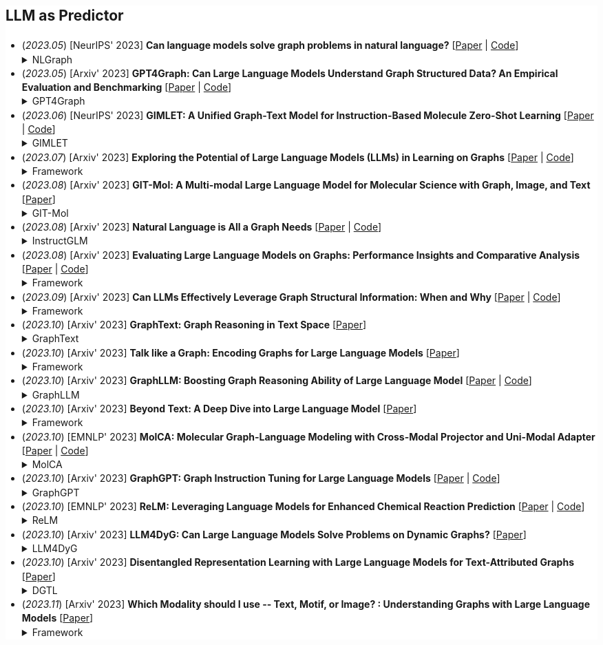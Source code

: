 ## LLM as Predictor

* (_2023.05_) [NeurIPS' 2023] **Can language models solve graph problems in natural language?** [[Paper](https://arxiv.org/abs/2305.10037) | [Code](https://github.com/Arthur-Heng/NLGraph)]
   <details close><summary>NLGraph</summary></details>
* (_2023.05_) [Arxiv' 2023] **GPT4Graph: Can Large Language Models Understand Graph Structured Data? An Empirical Evaluation and Benchmarking** [[Paper](https://arxiv.org/abs/2305.15066) | [Code](https://anonymous.4open.science/r/GPT4Graph)]
   <details close><summary>GPT4Graph</summary></details>
* (_2023.06_) [NeurIPS' 2023] **GIMLET: A Unified Graph-Text Model for Instruction-Based Molecule Zero-Shot Learning** [[Paper](https://arxiv.org/abs/2306.13089) | [Code](https://github.com/zhao-ht/GIMLET)]
   <details close><summary>GIMLET</summary></details>
* (_2023.07_) [Arxiv' 2023] **Exploring the Potential of Large Language Models (LLMs) in Learning on Graphs** [[Paper](https://arxiv.org/abs/2307.03393) | [Code](https://github.com/CurryTang/Graph-LLM)]
   <details close><summary>Framework</summary></details>
* (_2023.08_) [Arxiv' 2023] **GIT-Mol: A Multi-modal Large Language Model for Molecular Science with Graph, Image, and Text** [[Paper](https://arxiv.org/abs/2308.06911)]
   <details close><summary>GIT-Mol</summary></details>
* (_2023.08_) [Arxiv' 2023] **Natural Language is All a Graph Needs** [[Paper](http://arxiv.org/abs/2308.07134) | [Code](https://github.com/agiresearch/InstructGLM)]
   <details close><summary>InstructGLM</summary></details>
* (_2023.08_) [Arxiv' 2023] **Evaluating Large Language Models on Graphs: Performance Insights and Comparative Analysis** [[Paper](https://arxiv.org/abs/2308.11224) | [Code](https://github.com/Ayame1006/LLMtoGraph)]
   <details close><summary>Framework</summary></details>
* (_2023.09_) [Arxiv' 2023] **Can LLMs Effectively Leverage Graph Structural Information: When and Why** [[Paper](https://arxiv.org/abs/2309.16595) | [Code](https://github.com/TRAIS-Lab/LLM-Structured-Data)]
   <details close><summary>Framework</summary></details>
* (_2023.10_) [Arxiv' 2023] **GraphText: Graph Reasoning in Text Space** [[Paper](https://arxiv.org/abs/2310.01089)]
   <details close><summary>GraphText</summary></details>
* (_2023.10_) [Arxiv' 2023] **Talk like a Graph: Encoding Graphs for Large Language Models** [[Paper](https://arxiv.org/abs/2310.04560)]
   <details close><summary>Framework</summary></details>
* (_2023.10_) [Arxiv' 2023] **GraphLLM: Boosting Graph Reasoning Ability of Large Language Model** [[Paper](https://arxiv.org/abs/2310.05845) | [Code](https://github.com/mistyreed63849/Graph-LLM)]
   <details close><summary>GraphLLM</summary></details>
* (_2023.10_) [Arxiv' 2023] **Beyond Text: A Deep Dive into Large Language Model** [[Paper](https://arxiv.org/abs/2310.04944)]
   <details close><summary>Framework</summary></details>
* (_2023.10_) [EMNLP' 2023] **MolCA: Molecular Graph-Language Modeling with Cross-Modal Projector and Uni-Modal Adapter** [[Paper](https://arxiv.org/abs/2310.12798) | [Code](https://github.com/acharkq/MolCA)]
   <details close><summary>MolCA</summary></details>
* (_2023.10_) [Arxiv' 2023] **GraphGPT: Graph Instruction Tuning for Large Language Models** [[Paper](https://arxiv.org/abs/2310.13023v1) | [Code](https://github.com/HKUDS/GraphGPT)]
   <details close><summary>GraphGPT</summary></details>
* (_2023.10_) [EMNLP' 2023] **ReLM: Leveraging Language Models for Enhanced Chemical Reaction Prediction** [[Paper](https://arxiv.org/pdf/2310.13590.pdf) | [Code](https://github.com/syr-cn/ReLM)]
   <details close><summary>ReLM</summary></details>
* (_2023.10_) [Arxiv' 2023] **LLM4DyG: Can Large Language Models Solve Problems on Dynamic Graphs?** [[Paper](https://arxiv.org/pdf/2310.17110.pdf)]
   <details close><summary>LLM4DyG</summary></details>
* (_2023.10_) [Arxiv' 2023] **Disentangled Representation Learning with Large Language Models for Text-Attributed Graphs** [[Paper](https://arxiv.org/abs/2310.18152)]
   <details close><summary>DGTL</summary></details>
* (_2023.11_) [Arxiv' 2023] **Which Modality should I use -- Text, Motif, or Image? : Understanding Graphs with Large Language Models** [[Paper](https://arxiv.org/abs/2311.09862)]
   <details close><summary>Framework</summary></details>